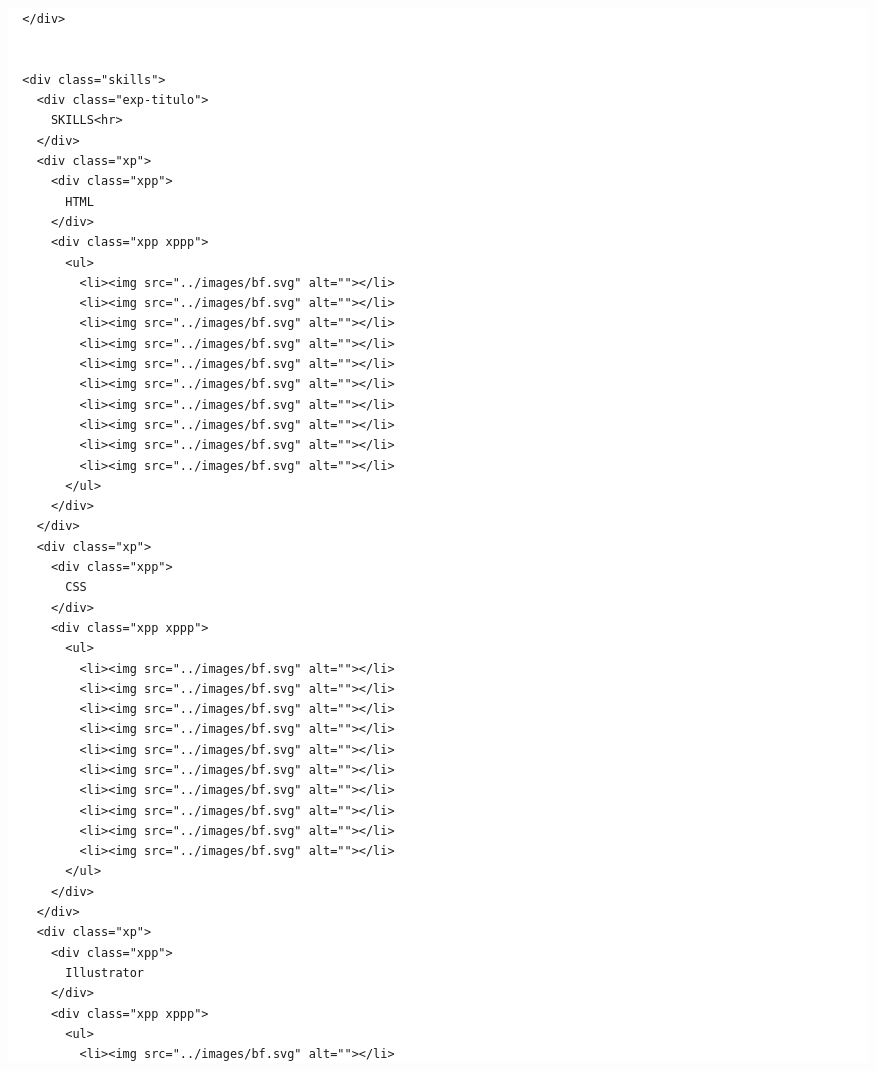       </div>


      <div class="skills">
        <div class="exp-titulo">
          SKILLS<hr>
        </div>
        <div class="xp">
          <div class="xpp">
            HTML
          </div>
          <div class="xpp xppp">
            <ul>
              <li><img src="../images/bf.svg" alt=""></li>
              <li><img src="../images/bf.svg" alt=""></li>
              <li><img src="../images/bf.svg" alt=""></li>
              <li><img src="../images/bf.svg" alt=""></li>
              <li><img src="../images/bf.svg" alt=""></li>
              <li><img src="../images/bf.svg" alt=""></li>
              <li><img src="../images/bf.svg" alt=""></li>
              <li><img src="../images/bf.svg" alt=""></li>
              <li><img src="../images/bf.svg" alt=""></li>
              <li><img src="../images/bf.svg" alt=""></li>
            </ul>
          </div>
        </div>
        <div class="xp">
          <div class="xpp">
            CSS
          </div>
          <div class="xpp xppp">
            <ul>
              <li><img src="../images/bf.svg" alt=""></li>
              <li><img src="../images/bf.svg" alt=""></li>
              <li><img src="../images/bf.svg" alt=""></li>
              <li><img src="../images/bf.svg" alt=""></li>
              <li><img src="../images/bf.svg" alt=""></li>
              <li><img src="../images/bf.svg" alt=""></li>
              <li><img src="../images/bf.svg" alt=""></li>
              <li><img src="../images/bf.svg" alt=""></li>
              <li><img src="../images/bf.svg" alt=""></li>
              <li><img src="../images/bf.svg" alt=""></li>
            </ul>
          </div>
        </div>
        <div class="xp">
          <div class="xpp">
            Illustrator
          </div>
          <div class="xpp xppp">
            <ul>
              <li><img src="../images/bf.svg" alt=""></li>